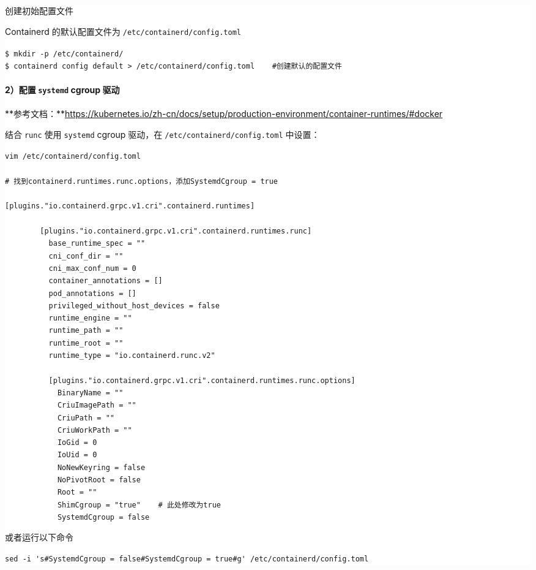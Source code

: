 创建初始配置文件

Containerd 的默认配置文件为 `/etc/containerd/config.toml`

```shell
$ mkdir -p /etc/containerd/
$ containerd config default > /etc/containerd/config.toml    #创建默认的配置文件
```



#### 2）配置 `systemd` cgroup 驱动

**参考文档：**https://kubernetes.io/zh-cn/docs/setup/production-environment/container-runtimes/#docker

结合 `runc` 使用 `systemd` cgroup 驱动，在 `/etc/containerd/config.toml` 中设置：

```shell
vim /etc/containerd/config.toml

# 找到containerd.runtimes.runc.options，添加SystemdCgroup = true

[plugins."io.containerd.grpc.v1.cri".containerd.runtimes]

        [plugins."io.containerd.grpc.v1.cri".containerd.runtimes.runc]
          base_runtime_spec = ""
          cni_conf_dir = ""
          cni_max_conf_num = 0
          container_annotations = []
          pod_annotations = []
          privileged_without_host_devices = false
          runtime_engine = ""
          runtime_path = ""
          runtime_root = ""
          runtime_type = "io.containerd.runc.v2"

          [plugins."io.containerd.grpc.v1.cri".containerd.runtimes.runc.options]
            BinaryName = ""
            CriuImagePath = ""
            CriuPath = ""
            CriuWorkPath = ""
            IoGid = 0
            IoUid = 0
            NoNewKeyring = false
            NoPivotRoot = false
            Root = ""
            ShimCgroup = "true"    # 此处修改为true
            SystemdCgroup = false
```

或者运行以下命令

```shell
sed -i 's#SystemdCgroup = false#SystemdCgroup = true#g' /etc/containerd/config.toml
```

